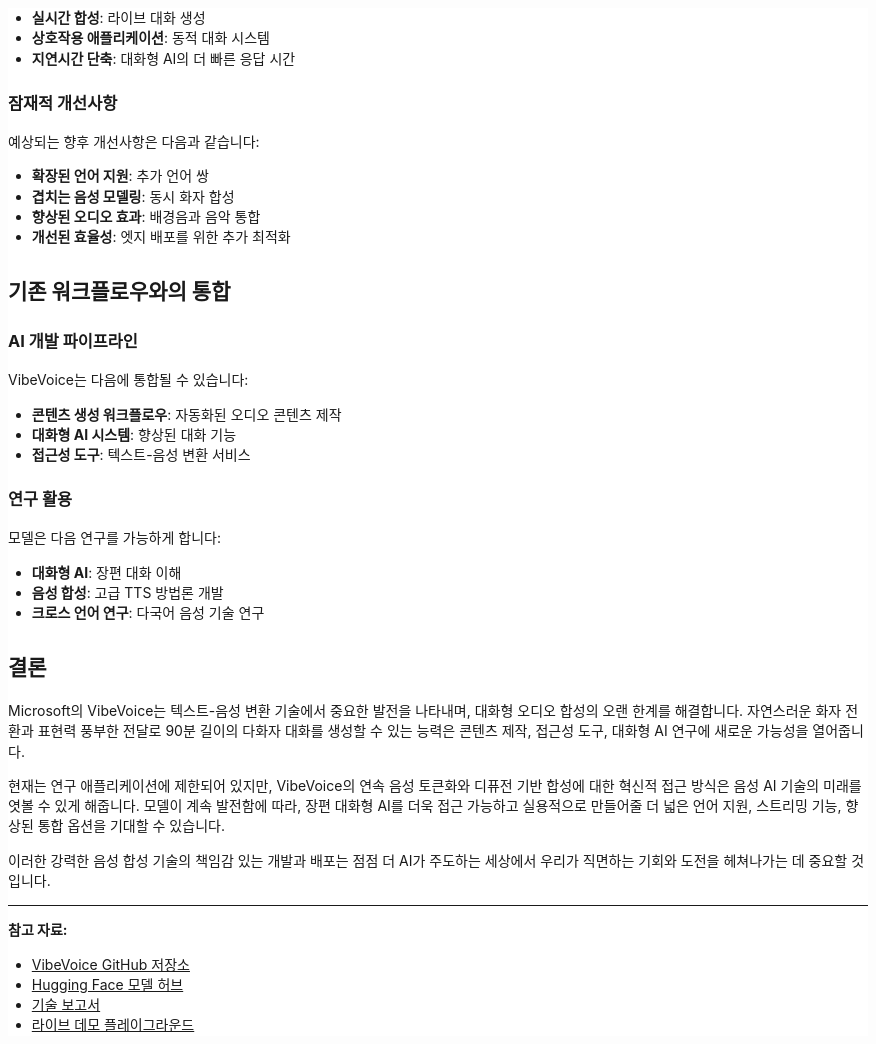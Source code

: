 - **실시간 합성**: 라이브 대화 생성
- **상호작용 애플리케이션**: 동적 대화 시스템
- **지연시간 단축**: 대화형 AI의 더 빠른 응답 시간

### 잠재적 개선사항

예상되는 향후 개선사항은 다음과 같습니다:

- **확장된 언어 지원**: 추가 언어 쌍
- **겹치는 음성 모델링**: 동시 화자 합성
- **향상된 오디오 효과**: 배경음과 음악 통합
- **개선된 효율성**: 엣지 배포를 위한 추가 최적화

## 기존 워크플로우와의 통합

### AI 개발 파이프라인

VibeVoice는 다음에 통합될 수 있습니다:

- **콘텐츠 생성 워크플로우**: 자동화된 오디오 콘텐츠 제작
- **대화형 AI 시스템**: 향상된 대화 기능
- **접근성 도구**: 텍스트-음성 변환 서비스

### 연구 활용

모델은 다음 연구를 가능하게 합니다:

- **대화형 AI**: 장편 대화 이해
- **음성 합성**: 고급 TTS 방법론 개발
- **크로스 언어 연구**: 다국어 음성 기술 연구

## 결론

Microsoft의 VibeVoice는 텍스트-음성 변환 기술에서 중요한 발전을 나타내며, 대화형 오디오 합성의 오랜 한계를 해결합니다. 자연스러운 화자 전환과 표현력 풍부한 전달로 90분 길이의 다화자 대화를 생성할 수 있는 능력은 콘텐츠 제작, 접근성 도구, 대화형 AI 연구에 새로운 가능성을 열어줍니다.

현재는 연구 애플리케이션에 제한되어 있지만, VibeVoice의 연속 음성 토큰화와 디퓨전 기반 합성에 대한 혁신적 접근 방식은 음성 AI 기술의 미래를 엿볼 수 있게 해줍니다. 모델이 계속 발전함에 따라, 장편 대화형 AI를 더욱 접근 가능하고 실용적으로 만들어줄 더 넓은 언어 지원, 스트리밍 기능, 향상된 통합 옵션을 기대할 수 있습니다.

이러한 강력한 음성 합성 기술의 책임감 있는 개발과 배포는 점점 더 AI가 주도하는 세상에서 우리가 직면하는 기회와 도전을 헤쳐나가는 데 중요할 것입니다.

---

**참고 자료:**
- [VibeVoice GitHub 저장소](https://github.com/microsoft/VibeVoice)
- [Hugging Face 모델 허브](https://huggingface.co/microsoft/VibeVoice-1.5B)
- [기술 보고서](https://github.com/microsoft/VibeVoice/tree/main/report)
- [라이브 데모 플레이그라운드](https://github.com/microsoft/VibeVoice#-demo-examples)

